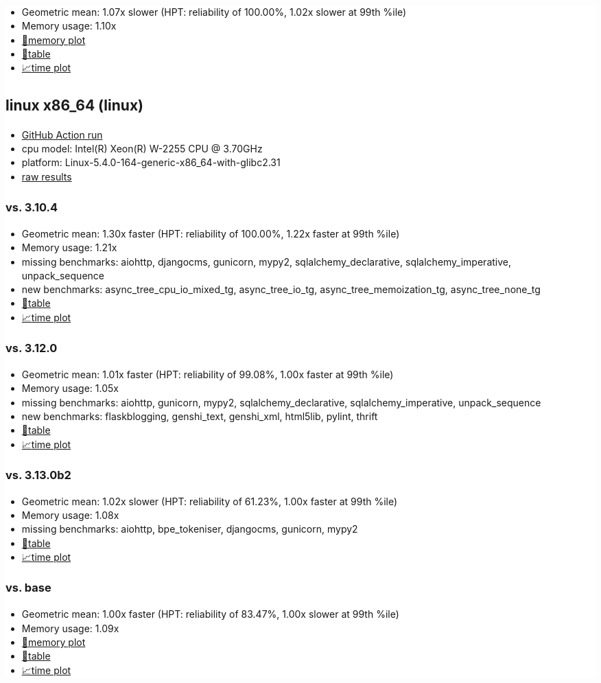 - Geometric mean: 1.07x slower (HPT: reliability of 100.00%, 1.02x slower at 99th %ile)
- Memory usage: 1.10x
- [🧠memory plot](bm-20240511-arminc-aarch64-python-5b941e57c71d7d0ab983-3.14.0a0-5b941e5-vs-base-mem.svg)
- [📄table](bm-20240511-arminc-aarch64-python-5b941e57c71d7d0ab983-3.14.0a0-5b941e5-vs-base.md)
- [📈time plot](bm-20240511-arminc-aarch64-python-5b941e57c71d7d0ab983-3.14.0a0-5b941e5-vs-base.svg)

## linux x86_64 (linux)

- [GitHub Action run](https://github.com/faster-cpython/benchmarking/actions/runs/9047257150)
- cpu model: Intel(R) Xeon(R) W-2255 CPU @ 3.70GHz
- platform: Linux-5.4.0-164-generic-x86_64-with-glibc2.31
- [raw results](bm-20240511-linux-x86_64-python-5b941e57c71d7d0ab983-3.14.0a0-5b941e5.json)

### vs. 3.10.4

- Geometric mean: 1.30x faster (HPT: reliability of 100.00%, 1.22x faster at 99th %ile)
- Memory usage: 1.21x
- missing benchmarks: aiohttp, djangocms, gunicorn, mypy2, sqlalchemy_declarative, sqlalchemy_imperative, unpack_sequence
- new benchmarks: async_tree_cpu_io_mixed_tg, async_tree_io_tg, async_tree_memoization_tg, async_tree_none_tg
- [📄table](bm-20240511-linux-x86_64-python-5b941e57c71d7d0ab983-3.14.0a0-5b941e5-vs-3.10.4.md)
- [📈time plot](bm-20240511-linux-x86_64-python-5b941e57c71d7d0ab983-3.14.0a0-5b941e5-vs-3.10.4.svg)

### vs. 3.12.0

- Geometric mean: 1.01x faster (HPT: reliability of 99.08%, 1.00x faster at 99th %ile)
- Memory usage: 1.05x
- missing benchmarks: aiohttp, gunicorn, mypy2, sqlalchemy_declarative, sqlalchemy_imperative, unpack_sequence
- new benchmarks: flaskblogging, genshi_text, genshi_xml, html5lib, pylint, thrift
- [📄table](bm-20240511-linux-x86_64-python-5b941e57c71d7d0ab983-3.14.0a0-5b941e5-vs-3.12.0.md)
- [📈time plot](bm-20240511-linux-x86_64-python-5b941e57c71d7d0ab983-3.14.0a0-5b941e5-vs-3.12.0.svg)

### vs. 3.13.0b2

- Geometric mean: 1.02x slower (HPT: reliability of 61.23%, 1.00x faster at 99th %ile)
- Memory usage: 1.08x
- missing benchmarks: aiohttp, bpe_tokeniser, djangocms, gunicorn, mypy2
- [📄table](bm-20240511-linux-x86_64-python-5b941e57c71d7d0ab983-3.14.0a0-5b941e5-vs-3.13.0b2.md)
- [📈time plot](bm-20240511-linux-x86_64-python-5b941e57c71d7d0ab983-3.14.0a0-5b941e5-vs-3.13.0b2.svg)

### vs. base

- Geometric mean: 1.00x faster (HPT: reliability of 83.47%, 1.00x slower at 99th %ile)
- Memory usage: 1.09x
- [🧠memory plot](bm-20240511-linux-x86_64-python-5b941e57c71d7d0ab983-3.14.0a0-5b941e5-vs-base-mem.svg)
- [📄table](bm-20240511-linux-x86_64-python-5b941e57c71d7d0ab983-3.14.0a0-5b941e5-vs-base.md)
- [📈time plot](bm-20240511-linux-x86_64-python-5b941e57c71d7d0ab983-3.14.0a0-5b941e5-vs-base.svg)
